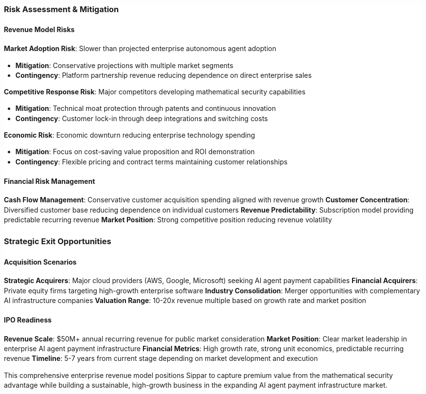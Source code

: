 ### **Risk Assessment & Mitigation**

#### **Revenue Model Risks**
**Market Adoption Risk**: Slower than projected enterprise autonomous agent adoption
- **Mitigation**: Conservative projections with multiple market segments
- **Contingency**: Platform partnership revenue reducing dependence on direct enterprise sales

**Competitive Response Risk**: Major competitors developing mathematical security capabilities
- **Mitigation**: Technical moat protection through patents and continuous innovation
- **Contingency**: Customer lock-in through deep integrations and switching costs

**Economic Risk**: Economic downturn reducing enterprise technology spending
- **Mitigation**: Focus on cost-saving value proposition and ROI demonstration
- **Contingency**: Flexible pricing and contract terms maintaining customer relationships

#### **Financial Risk Management**
**Cash Flow Management**: Conservative customer acquisition spending aligned with revenue growth
**Customer Concentration**: Diversified customer base reducing dependence on individual customers
**Revenue Predictability**: Subscription model providing predictable recurring revenue
**Market Position**: Strong competitive position reducing revenue volatility

### **Strategic Exit Opportunities**

#### **Acquisition Scenarios**
**Strategic Acquirers**: Major cloud providers (AWS, Google, Microsoft) seeking AI agent payment capabilities
**Financial Acquirers**: Private equity firms targeting high-growth enterprise software
**Industry Consolidation**: Merger opportunities with complementary AI infrastructure companies
**Valuation Range**: 10-20x revenue multiple based on growth rate and market position

#### **IPO Readiness**
**Revenue Scale**: $50M+ annual recurring revenue for public market consideration
**Market Position**: Clear market leadership in enterprise AI agent payment infrastructure
**Financial Metrics**: High growth rate, strong unit economics, predictable recurring revenue
**Timeline**: 5-7 years from current stage depending on market development and execution

This comprehensive enterprise revenue model positions Sippar to capture premium value from the mathematical security advantage while building a sustainable, high-growth business in the expanding AI agent payment infrastructure market.